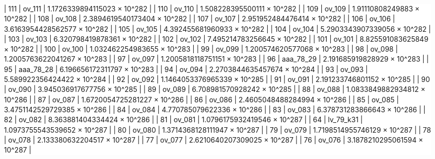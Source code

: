 | 111 | ov_111 | 1.1726339894115023 × 10^282 |
| 110 | ov_110 | 1.508228395500111 × 10^282 |
| 109 | ov_109 | 1.91110808249883 × 10^282 |
| 108 | ov_108 | 2.3894619540173404 × 10^282 |
| 107 | ov_107 | 2.951952484476414 × 10^282 |
| 106 | ov_106 | 3.6163954428562577 × 10^282 |
| 105 | ov_105 | 4.392455681960933 × 10^282 |
| 104 | ov_104 | 5.2903343907339056 × 10^282 |
| 103 | ov_103 | 6.320798419878361 × 10^282 |
| 102 | ov_102 | 7.495214783256645 × 10^282 |
| 101 | ov_101 | 8.825591083625849 × 10^282 |
| 100 | ov_100 | 1.032462254983655 × 10^283 |
| 99 | ov_099 | 1.200574620577068 × 10^283 |
| 98 | ov_098 | 1.2005763622041267 × 10^283 |
| 97 | ov_097 | 1.2005818118751151 × 10^283 |
| 96 | aaa_78_29 | 2.191685919828929 × 10^283 |
| 95 | aaa_78_28 | 6.196656172311797 × 10^283 |
| 94 | ov_094 | 2.2703844635457674 × 10^284 |
| 93 | ov_093 | 5.589922356424422 × 10^284 |
| 92 | ov_092 | 1.1464053376965339 × 10^285 |
| 91 | ov_091 | 2.191233746801152 × 10^285 |
| 90 | ov_090 | 3.945036917677756 × 10^285 |
| 89 | ov_089 | 6.708981570928242 × 10^285 |
| 88 | ov_088 | 1.0833849882934812 × 10^286 |
| 87 | ov_087 | 1.6720054725281227 × 10^286 |
| 86 | ov_086 | 2.4605048488284994 × 10^286 |
| 85 | ov_085 | 3.4751142529729385 × 10^286 |
| 84 | ov_084 | 4.770785079622336 × 10^286 |
| 83 | ov_083 | 6.378731283866643 × 10^286 |
| 82 | ov_082 | 8.363881404334424 × 10^286 |
| 81 | ov_081 | 1.0796175932419546 × 10^287 |
| 64 | lv_79_k31 | 1.0973755543539652 × 10^287 |
| 80 | ov_080 | 1.3714368128111947 × 10^287 |
| 79 | ov_079 | 1.7198514955746129 × 10^287 |
| 78 | ov_078 | 2.133380632204517 × 10^287 |
| 77 | ov_077 | 2.6210640207309025 × 10^287 |
| 76 | ov_076 | 3.1878210295061594 × 10^287 |